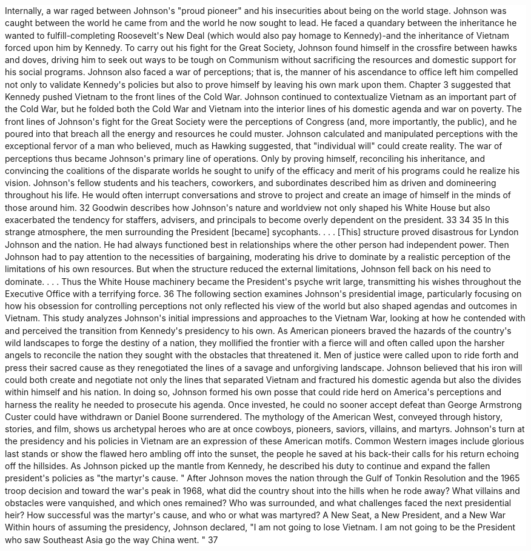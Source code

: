 Internally, a war raged between Johnson's "proud pioneer" and his insecurities about being on the world stage. Johnson was caught between the world he came from and the world he now sought to lead. He faced a quandary between the inheritance he wanted to fulfill-completing Roosevelt's New Deal (which would also pay homage to Kennedy)-and the inheritance of Vietnam forced upon him by Kennedy. To carry out his fight for the Great Society, Johnson found himself in the crossfire between hawks and doves, driving him to seek out ways to be tough on Communism without sacrificing the resources and domestic support for his social programs. Johnson also faced a war of perceptions; that is, the manner of his ascendance to office left him compelled not only to validate Kennedy's policies but also to prove himself by leaving his own mark upon them. Chapter 3 suggested that Kennedy pushed Vietnam to the front lines of the Cold War. Johnson continued to contextualize Vietnam as an important part of the Cold War, but he folded both the Cold War and Vietnam into the interior lines of his domestic agenda and war on poverty. The front lines of Johnson's fight for the Great Society were the perceptions of Congress (and, more importantly, the public), and he poured into that breach all the energy and resources he could muster. Johnson calculated and manipulated perceptions with the exceptional fervor of a man who believed, much as Hawking suggested, that "individual will" could create reality. The war of perceptions thus became Johnson's primary line of operations.
Only by proving himself, reconciling his inheritance, and convincing the coalitions of the disparate worlds he sought to unify of the efficacy and merit of his programs could he realize his vision. Johnson's fellow students and his teachers, coworkers, and subordinates described him as driven and domineering throughout his life. He would often interrupt conversations and strove to project and create an image of himself in the minds of those around him. 
32
Goodwin describes how Johnson's nature and worldview not only shaped his White House but also exacerbated the tendency for staffers, advisers, and principals to become overly dependent on the president. 
33
34
35
In this strange atmosphere, the men surrounding the President [became] sycophants. . . .
[This] structure proved disastrous for Lyndon Johnson and the nation. He had always functioned best in relationships where the other person had independent power. Then Johnson had to pay attention to the necessities of bargaining, moderating his drive to dominate by a realistic perception of the limitations of his own resources. But when the structure reduced the external limitations, Johnson fell back on his need to dominate. . . . Thus the White House machinery became the President's psyche writ large, transmitting his wishes throughout the Executive Office with a terrifying force. 
36
The following section examines Johnson's presidential image, particularly focusing on how his obsession for controlling perceptions not only reflected his view of the world but also shaped agendas and outcomes in Vietnam. This study analyzes Johnson's initial impressions and approaches to the Vietnam War, looking at how he contended with and perceived the transition from Kennedy's presidency to his own. As American pioneers braved the hazards of the country's wild landscapes to forge the destiny of a nation, they mollified the frontier with a fierce will and often called upon the harsher angels to reconcile the nation they sought with the obstacles that threatened it. Men of justice were called upon to ride forth and press their sacred cause as they renegotiated the lines of a savage and unforgiving landscape. Johnson believed that his iron will could both create and negotiate not only the lines that separated Vietnam and fractured his domestic agenda but also the divides within himself and his nation. In doing so, Johnson formed his own posse that could ride herd on America's perceptions and harness the reality he needed to prosecute his agenda. Once invested, he could no sooner accept defeat than George Armstrong Custer could have withdrawn or Daniel Boone surrendered. The mythology of the American West, conveyed through history, stories, and film, shows us archetypal heroes who are at once cowboys, pioneers, saviors, villains, and martyrs. Johnson's turn at the presidency and his policies in Vietnam are an expression of these American motifs. Common Western images include glorious last stands or show the flawed hero ambling off into the sunset, the people he saved at his back-their calls for his return echoing off the hillsides.
As Johnson picked up the mantle from Kennedy, he described his duty to continue and expand the fallen president's policies as "the martyr's cause. " After Johnson moves the nation through the Gulf of Tonkin Resolution and the 1965 troop decision and toward the war's peak in 1968, what did the country shout into the hills when he rode away? What villains and obstacles were vanquished, and which ones remained? Who was surrounded, and what challenges faced the next presidential heir? How successful was the martyr's cause, and who or what was martyred?
A New Seat, a New President, and a New War Within hours of assuming the presidency, Johnson declared, "I am not going to lose Vietnam. I am not going to be the President who saw Southeast Asia go the way China went. " 
37